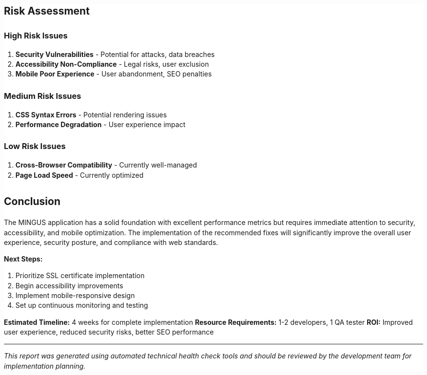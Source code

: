 ## Risk Assessment

### High Risk Issues
1. **Security Vulnerabilities** - Potential for attacks, data breaches
2. **Accessibility Non-Compliance** - Legal risks, user exclusion
3. **Mobile Poor Experience** - User abandonment, SEO penalties

### Medium Risk Issues
1. **CSS Syntax Errors** - Potential rendering issues
2. **Performance Degradation** - User experience impact

### Low Risk Issues
1. **Cross-Browser Compatibility** - Currently well-managed
2. **Page Load Speed** - Currently optimized

## Conclusion

The MINGUS application has a solid foundation with excellent performance metrics but requires immediate attention to security, accessibility, and mobile optimization. The implementation of the recommended fixes will significantly improve the overall user experience, security posture, and compliance with web standards.

**Next Steps:**
1. Prioritize SSL certificate implementation
2. Begin accessibility improvements
3. Implement mobile-responsive design
4. Set up continuous monitoring and testing

**Estimated Timeline:** 4 weeks for complete implementation
**Resource Requirements:** 1-2 developers, 1 QA tester
**ROI:** Improved user experience, reduced security risks, better SEO performance

---

*This report was generated using automated technical health check tools and should be reviewed by the development team for implementation planning.*
